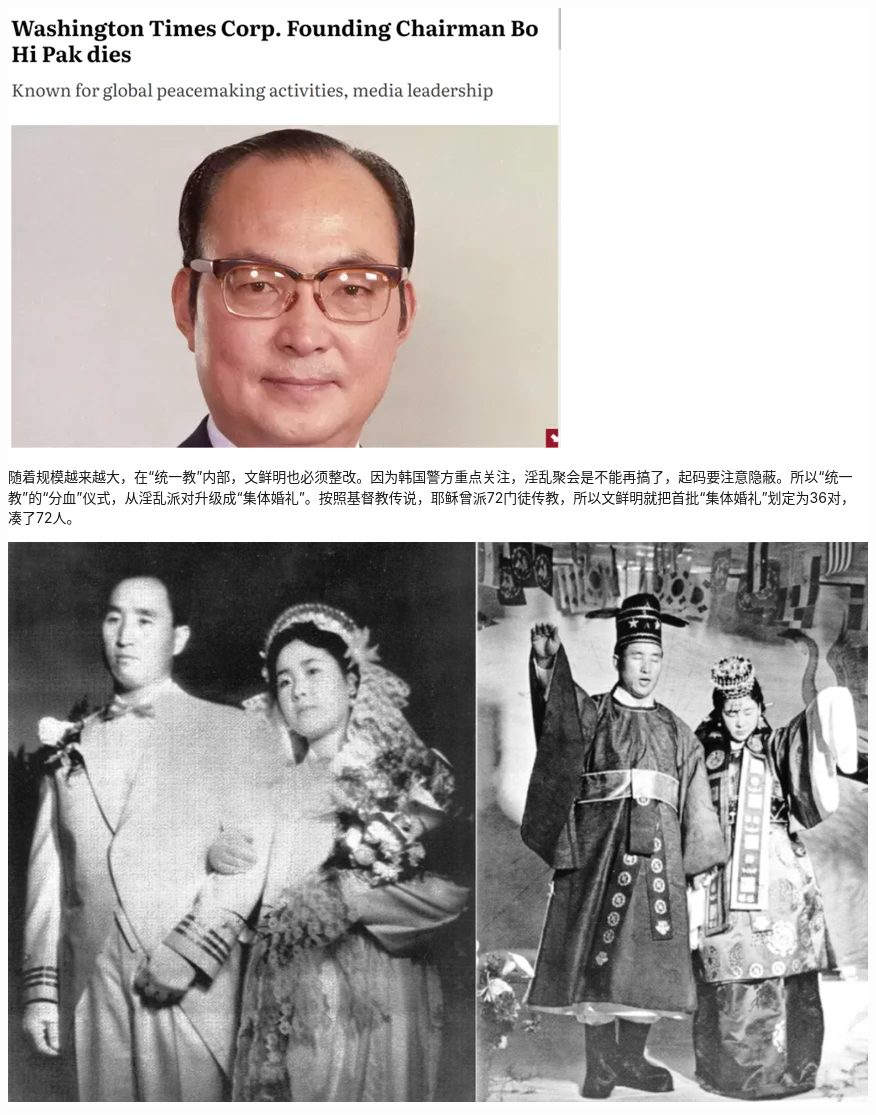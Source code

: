 ![](/images/btnews/btnews/0601_0700/0665/bb81d356-68d7-4372-9054-33b3975c201b.webp)

随着规模越来越大，在“统一教”内部，文鲜明也必须整改。因为韩国警方重点关注，淫乱聚会是不能再搞了，起码要注意隐蔽。所以“统一教”的“分血”仪式，从淫乱派对升级成“集体婚礼”。按照基督教传说，耶稣曾派72门徒传教，所以文鲜明就把首批“集体婚礼”划定为36对，凑了72人。

![](/images/btnews/btnews/0601_0700/0665/7f9f0ab2-e1ce-48e9-9427-b1e7106c2f9d.webp)
